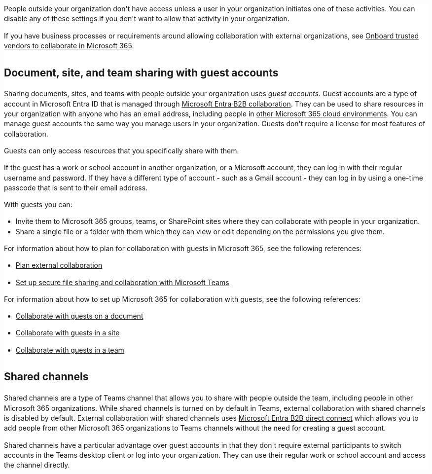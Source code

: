 People outside your organization don't have access unless a user in your organization initiates one of these activities. You can disable any of these settings if you don't want to allow that activity in your organization.

If you have business processes or requirements around allowing collaboration with external organizations, see [Onboard trusted vendors to collaborate in Microsoft 365](/microsoft-365/solutions/trusted-vendor-onboarding).

## Document, site, and team sharing with guest accounts

Sharing documents, sites, and teams with people outside your organization uses *guest accounts*. Guest accounts are a type of account in Microsoft Entra ID that is managed through [Microsoft Entra B2B collaboration](/entra/external-id/what-is-b2b). They can be used to share resources in your organization with anyone who has an email address, including people in [other Microsoft 365 cloud environments](#cross-cloud-sharing-and-meetings). You can manage guest accounts the same way you manage users in your organization. Guests don't require a license for most features of collaboration.

Guests can only access resources that you specifically share with them.

If the guest has a work or school account in another organization, or a Microsoft account, they can log in with their regular username and password. If they have a different type of account - such as a Gmail account - they can log in by using a one-time passcode that is sent to their email address.

With guests you can:

- Invite them to Microsoft 365 groups, teams, or SharePoint sites where they can collaborate with people in your organization.
- Share a single file or a folder with them which they can view or edit depending on the permissions you give them.

For information about how to plan for collaboration with guests in Microsoft 365, see the following references:

- [Plan external collaboration](/microsoft-365/solutions/plan-external-collaboration)

- [Set up secure file sharing and collaboration with Microsoft Teams](/microsoft-365/solutions/setup-secure-collaboration-with-teams)

For information about how to set up Microsoft 365 for collaboration with guests, see the following references:

- [Collaborate with guests on a document](/microsoft-365/solutions/collaborate-on-documents)

- [Collaborate with guests in a site](/microsoft-365/solutions/collaborate-in-site)

- [Collaborate with guests in a team](/microsoft-365/solutions/collaborate-as-team)

## Shared channels

Shared channels are a type of Teams channel that allows you to share with people outside the team, including people in other Microsoft 365 organizations. While shared channels is turned on by default in Teams, external collaboration with shared channels is disabled by default. External collaboration with shared channels uses [Microsoft Entra B2B direct connect](/entra/external-id/b2b-direct-connect-overview) which allows you to add people from other Microsoft 365 organizations to Teams channels without the need for creating a guest account.

Shared channels have a particular advantage over guest accounts in that they don't require external participants to switch accounts in the Teams desktop client or log into your organization. They can use their regular work or school account and access the channel directly.
